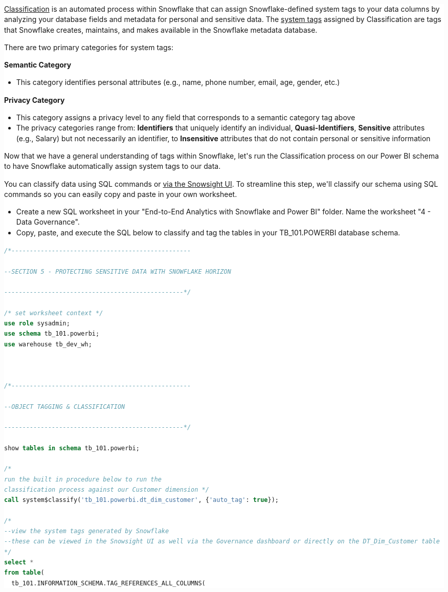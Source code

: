 [Classification](https://docs.snowflake.com/en/user-guide/classify-intro) is an automated process within Snowflake that can assign Snowflake-defined system tags to your data columns by analyzing your database fields and metadata for personal and sensitive data. The [system tags](https://docs.snowflake.com/en/user-guide/classify-intro#system-tags-and-categories) assigned by Classification are tags that Snowflake creates, maintains, and makes available in the Snowflake metadata database.

There are two primary categories for system tags:

**Semantic Category**

- This category identifies personal attributes (e.g., name, phone number, email, age, gender, etc.)

**Privacy Category**

- This category assigns a privacy level to any field that corresponds to a semantic category tag above
- The privacy categories range from: **Identifiers** that uniquely identify an individual, **Quasi-Identifiers**, **Sensitive** attributes (e.g., Salary) but not necessarily an identifier, to **Insensitive** attributes that do not contain personal or sensitive information

Now that we have a general understanding of tags within Snowflake, let's run the Classification process on our Power BI schema to have Snowflake automatically assign system tags to our data.

You can classify data using SQL commands or [via the Snowsight UI](https://docs.snowflake.com/en/user-guide/classify-using#using-sf-web-interface-to-classify-tables-in-a-schema). To streamline this step, we'll classify our schema using SQL commands so you can easily copy and paste in your own worksheet.

- Create a new SQL worksheet in your "End-to-End Analytics with Snowflake and Power BI" folder. Name the worksheet "4 - Data Governance".
- Copy, paste, and execute the SQL below to classify and tag the tables in your TB_101.POWERBI database schema.

```SQL
/*-------------------------------------------------

--SECTION 5 - PROTECTING SENSITIVE DATA WITH SNOWFLAKE HORIZON

-------------------------------------------------*/

/* set worksheet context */
use role sysadmin;
use schema tb_101.powerbi;
use warehouse tb_dev_wh;



/*-------------------------------------------------

--OBJECT TAGGING & CLASSIFICATION

-------------------------------------------------*/

show tables in schema tb_101.powerbi;

/* 
run the built in procedure below to run the 
classification process against our Customer dimension */
call system$classify('tb_101.powerbi.dt_dim_customer', {'auto_tag': true});

/*
--view the system tags generated by Snowflake
--these can be viewed in the Snowsight UI as well via the Governance dashboard or directly on the DT_Dim_Customer table
*/
select *
from table(
  tb_101.INFORMATION_SCHEMA.TAG_REFERENCES_ALL_COLUMNS(
```